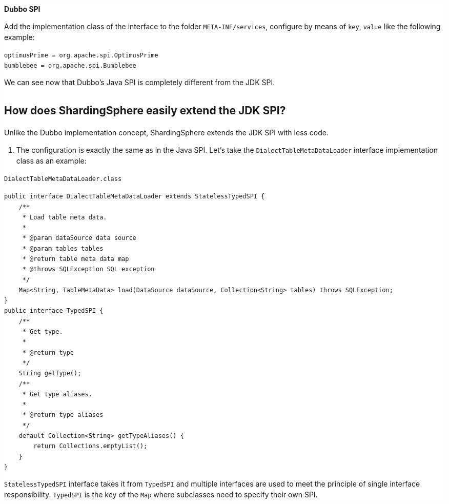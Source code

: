 **Dubbo SPI**

Add the implementation class of the interface to the folder `META-INF/services`, configure by means of `key`, `value` like the following example:

```
optimusPrime = org.apache.spi.OptimusPrime
bumblebee = org.apache.spi.Bumblebee
```

We can see now that Dubbo’s Java SPI is completely different from the JDK SPI.

## How does ShardingSphere easily extend the JDK SPI?

Unlike the Dubbo implementation concept, ShardingSphere extends the JDK SPI with less code.

1. The configuration is exactly the same as in the Java SPI.
Let’s take the `DialectTableMetaDataLoader` interface implementation class as an example:

`DialectTableMetaDataLoader.class`

```
public interface DialectTableMetaDataLoader extends StatelessTypedSPI {
    /**
     * Load table meta data.
     *
     * @param dataSource data source
     * @param tables tables
     * @return table meta data map
     * @throws SQLException SQL exception
     */
    Map<String, TableMetaData> load(DataSource dataSource, Collection<String> tables) throws SQLException;
}
public interface TypedSPI {
    /**
     * Get type.
     * 
     * @return type
     */
    String getType();
    /**
     * Get type aliases.
     *
     * @return type aliases
     */
    default Collection<String> getTypeAliases() {
        return Collections.emptyList();
    }
}
```
`StatelessTypedSPI` interface takes it from `TypedSPI` and multiple interfaces are used to meet the principle of single interface responsibility. `TypedSPI` is the key of the `Map` where subclasses need to specify their own SPI.
